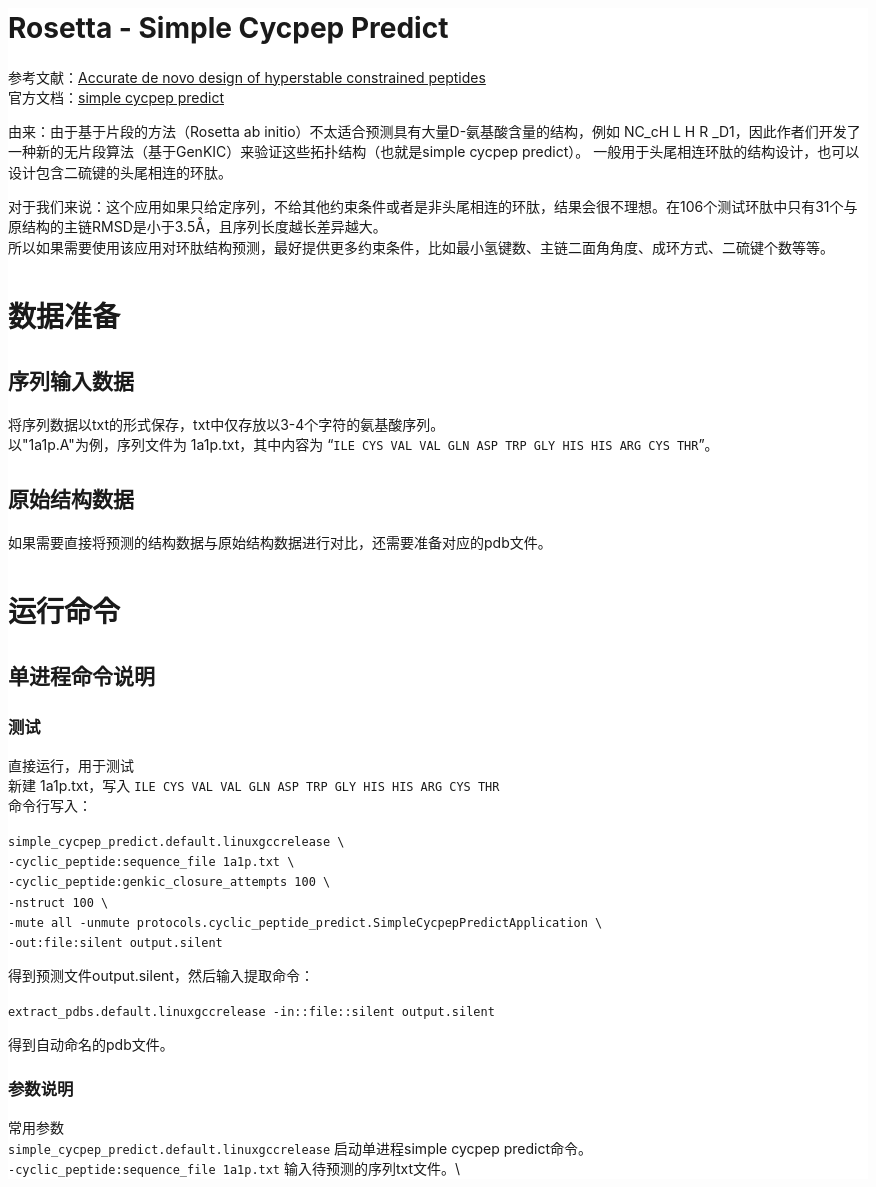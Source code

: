# Rosetta - Simple Cycpep Predict
参考文献：[Accurate de novo design of hyperstable constrained peptides](https://www.nature.com/articles/nature19791#accession-codes)\
官方文档：[simple cycpep predict](https://www.rosettacommons.org/docs/latest/structure_prediction/simple_cycpep_predict#description)


由来：由于基于片段的方法（Rosetta ab initio）不太适合预测具有大量D-氨基酸含量的结构，例如 NC_cH L H R _D1，因此作者们开发了一种新的无片段算法（基于GenKIC）来验证这些拓扑结构（也就是simple cycpep predict）。
一般用于头尾相连环肽的结构设计，也可以设计包含二硫键的头尾相连的环肽。

对于我们来说：这个应用如果只给定序列，不给其他约束条件或者是非头尾相连的环肽，结果会很不理想。在106个测试环肽中只有31个与原结构的主链RMSD是小于3.5Å，且序列长度越长差异越大。\
所以如果需要使用该应用对环肽结构预测，最好提供更多约束条件，比如最小氢键数、主链二面角角度、成环方式、二硫键个数等等。


# 数据准备
## 序列输入数据
将序列数据以txt的形式保存，txt中仅存放以3-4个字符的氨基酸序列。\
以"1a1p.A"为例，序列文件为 1a1p.txt，其中内容为 “`ILE CYS VAL VAL GLN ASP TRP GLY HIS HIS ARG CYS THR`”。


## 原始结构数据
如果需要直接将预测的结构数据与原始结构数据进行对比，还需要准备对应的pdb文件。


# 运行命令
## 单进程命令说明
### 测试
直接运行，用于测试\
新建 1a1p.txt，写入 `ILE CYS VAL VAL GLN ASP TRP GLY HIS HIS ARG CYS THR`\
命令行写入：
```console
simple_cycpep_predict.default.linuxgccrelease \
-cyclic_peptide:sequence_file 1a1p.txt \
-cyclic_peptide:genkic_closure_attempts 100 \
-nstruct 100 \
-mute all -unmute protocols.cyclic_peptide_predict.SimpleCycpepPredictApplication \
-out:file:silent output.silent
```
得到预测文件output.silent，然后输入提取命令：
```console
extract_pdbs.default.linuxgccrelease -in::file::silent output.silent
```
得到自动命名的pdb文件。

### 参数说明
常用参数\
`simple_cycpep_predict.default.linuxgccrelease` 启动单进程simple cycpep predict命令。\
`-cyclic_peptide:sequence_file 1a1p.txt`  输入待预测的序列txt文件。\

